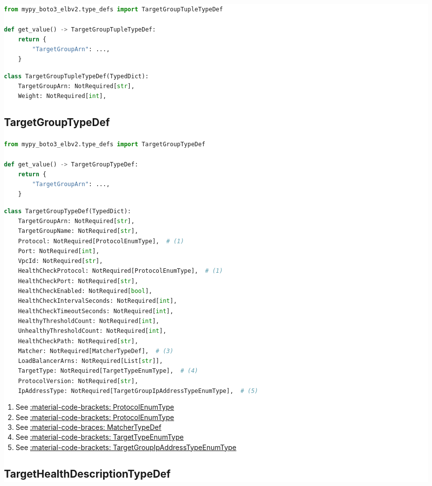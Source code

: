 ```python title="Usage Example"
from mypy_boto3_elbv2.type_defs import TargetGroupTupleTypeDef

def get_value() -> TargetGroupTupleTypeDef:
    return {
        "TargetGroupArn": ...,
    }
```

```python title="Definition"
class TargetGroupTupleTypeDef(TypedDict):
    TargetGroupArn: NotRequired[str],
    Weight: NotRequired[int],
```

## TargetGroupTypeDef

```python title="Usage Example"
from mypy_boto3_elbv2.type_defs import TargetGroupTypeDef

def get_value() -> TargetGroupTypeDef:
    return {
        "TargetGroupArn": ...,
    }
```

```python title="Definition"
class TargetGroupTypeDef(TypedDict):
    TargetGroupArn: NotRequired[str],
    TargetGroupName: NotRequired[str],
    Protocol: NotRequired[ProtocolEnumType],  # (1)
    Port: NotRequired[int],
    VpcId: NotRequired[str],
    HealthCheckProtocol: NotRequired[ProtocolEnumType],  # (1)
    HealthCheckPort: NotRequired[str],
    HealthCheckEnabled: NotRequired[bool],
    HealthCheckIntervalSeconds: NotRequired[int],
    HealthCheckTimeoutSeconds: NotRequired[int],
    HealthyThresholdCount: NotRequired[int],
    UnhealthyThresholdCount: NotRequired[int],
    HealthCheckPath: NotRequired[str],
    Matcher: NotRequired[MatcherTypeDef],  # (3)
    LoadBalancerArns: NotRequired[List[str]],
    TargetType: NotRequired[TargetTypeEnumType],  # (4)
    ProtocolVersion: NotRequired[str],
    IpAddressType: NotRequired[TargetGroupIpAddressTypeEnumType],  # (5)
```

1. See [:material-code-brackets: ProtocolEnumType](./literals.md#protocolenumtype) 
2. See [:material-code-brackets: ProtocolEnumType](./literals.md#protocolenumtype) 
3. See [:material-code-braces: MatcherTypeDef](./type_defs.md#matchertypedef) 
4. See [:material-code-brackets: TargetTypeEnumType](./literals.md#targettypeenumtype) 
5. See [:material-code-brackets: TargetGroupIpAddressTypeEnumType](./literals.md#targetgroupipaddresstypeenumtype) 
## TargetHealthDescriptionTypeDef
